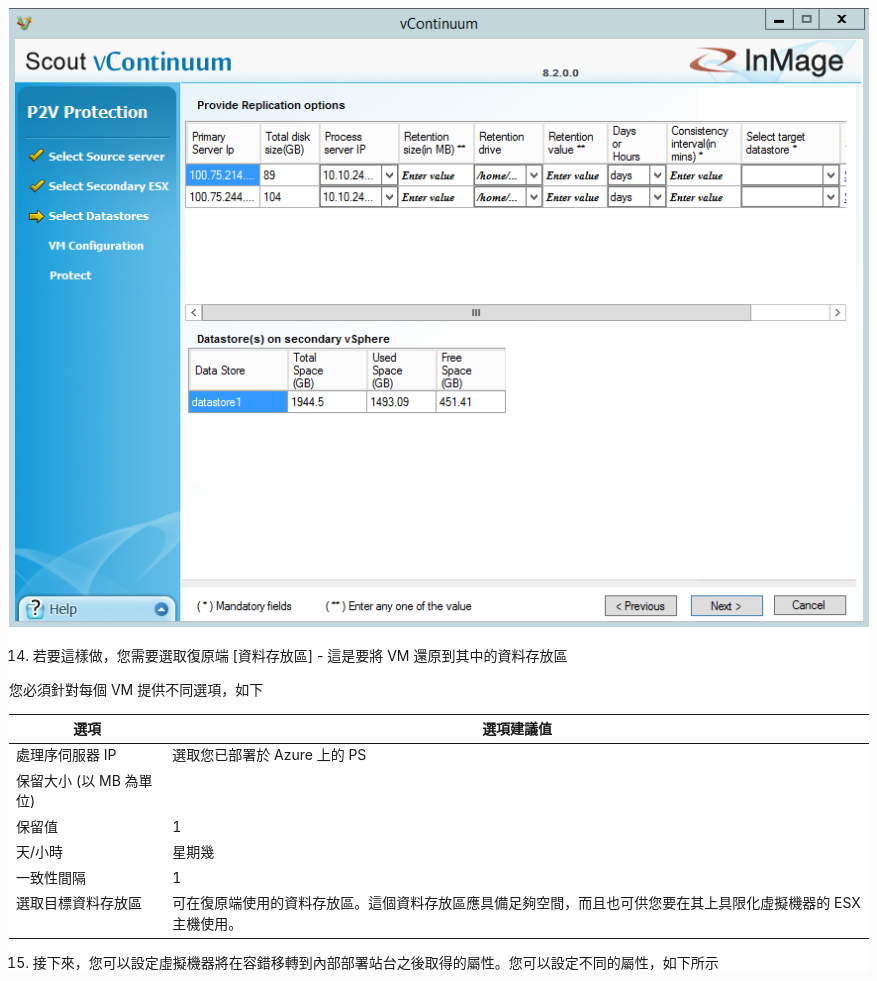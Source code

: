 ![](./media/site-recovery-failback-azure-to-vmware/image25.png)

14.  若要這樣做，您需要選取復原端 [資料存放區] - 這是要將 VM 還原到其中的資料存放區

您必須針對每個 VM 提供不同選項，如下

**選項** | **選項建議值**
---|---
處理序伺服器 IP | 選取您已部署於 Azure 上的 PS
保留大小 (以 MB 為單位)| 
保留值 | 1
天/小時 | 星期幾
一致性間隔 | 1
選取目標資料存放區 | 可在復原端使用的資料存放區。這個資料存放區應具備足夠空間，而且也可供您要在其上具限化虛擬機器的 ESX 主機使用。
15.  接下來，您可以設定虛擬機器將在容錯移轉到內部部署站台之後取得的屬性。您可以設定不同的屬性，如下所示
